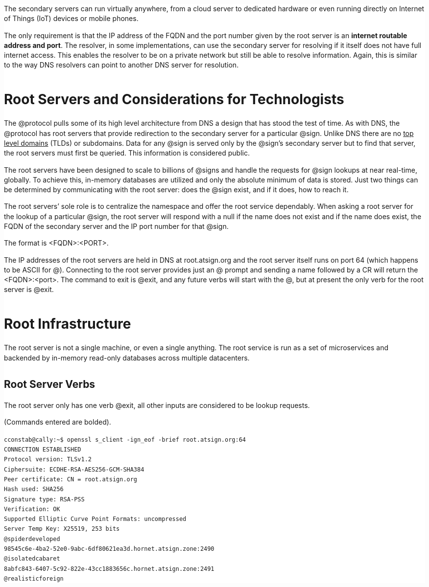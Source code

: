 The secondary servers can run virtually anywhere, from a cloud server to dedicated hardware or even running directly on Internet of Things (IoT) devices or mobile phones. 

The only requirement is that the IP address of the FQDN and the port number given by the root server is an **internet routable address and port**. The resolver, in some implementations, can use the secondary server for resolving if it itself does not have full internet access. This enables the resolver to be on a private network but still be able to resolve information. Again, this is similar to the way DNS resolvers can point to another DNS server for resolution.


# Root Servers and Considerations for Technologists

The @protocol pulls some of its high level architecture from DNS a design that has stood the test of time. As with DNS, the @protocol has root servers that provide redirection to the secondary server for a particular @sign. Unlike DNS there are no [top level domains](https://en.wikipedia.org/wiki/Top-level_domain) (TLDs) or subdomains. Data for any @sign is served only by the @sign’s secondary server but to find that server, the root servers must first be queried. This information is considered public.

The root servers have been designed to scale to billions of @signs and handle the requests for @sign lookups at near real-time, globally. To achieve this, in-memory databases are utilized and only the absolute minimum of data is stored. Just two things can be determined by communicating with the root server: does the @sign exist, and if it does, how to reach it.

The root servers’ sole role is to centralize the namespace and offer the root service dependably. When asking a root server for the lookup of a particular @sign, the root server will respond with a null if the name does not exist and if the name does exist, the FQDN of the secondary server and the IP port number for that @sign.

The format is &lt;FQDN>:&lt;PORT>.

The IP addresses of the root servers are held in DNS at root.atsign.org and the root server itself runs on port 64 (which happens to be ASCII for @). Connecting to the root server provides just an @ prompt and sending a name followed by a CR will return the &lt;FQDN>:&lt;port>. The command to exit is @exit, and any future verbs will start with the @, but at present the only verb for the root server is @exit.


# Root Infrastructure

The root server is not a single machine, or even a single anything. The root service is run as a set of microservices and backended by in-memory read-only databases across multiple datacenters. 


## Root Server Verbs

The root server only has one verb @exit, all other inputs are considered to be lookup requests. 

(Commands entered are bolded).


```
cconstab@cally:~$ openssl s_client -ign_eof -brief root.atsign.org:64
CONNECTION ESTABLISHED
Protocol version: TLSv1.2
Ciphersuite: ECDHE-RSA-AES256-GCM-SHA384
Peer certificate: CN = root.atsign.org
Hash used: SHA256
Signature type: RSA-PSS
Verification: OK
Supported Elliptic Curve Point Formats: uncompressed
Server Temp Key: X25519, 253 bits
@spiderdeveloped
98545c6e-4ba2-52e0-9abc-6df80621ea3d.hornet.atsign.zone:2490
@isolatedcabaret
8abfc843-6407-5c92-822e-43cc1883656c.hornet.atsign.zone:2491
@realisticforeign
```